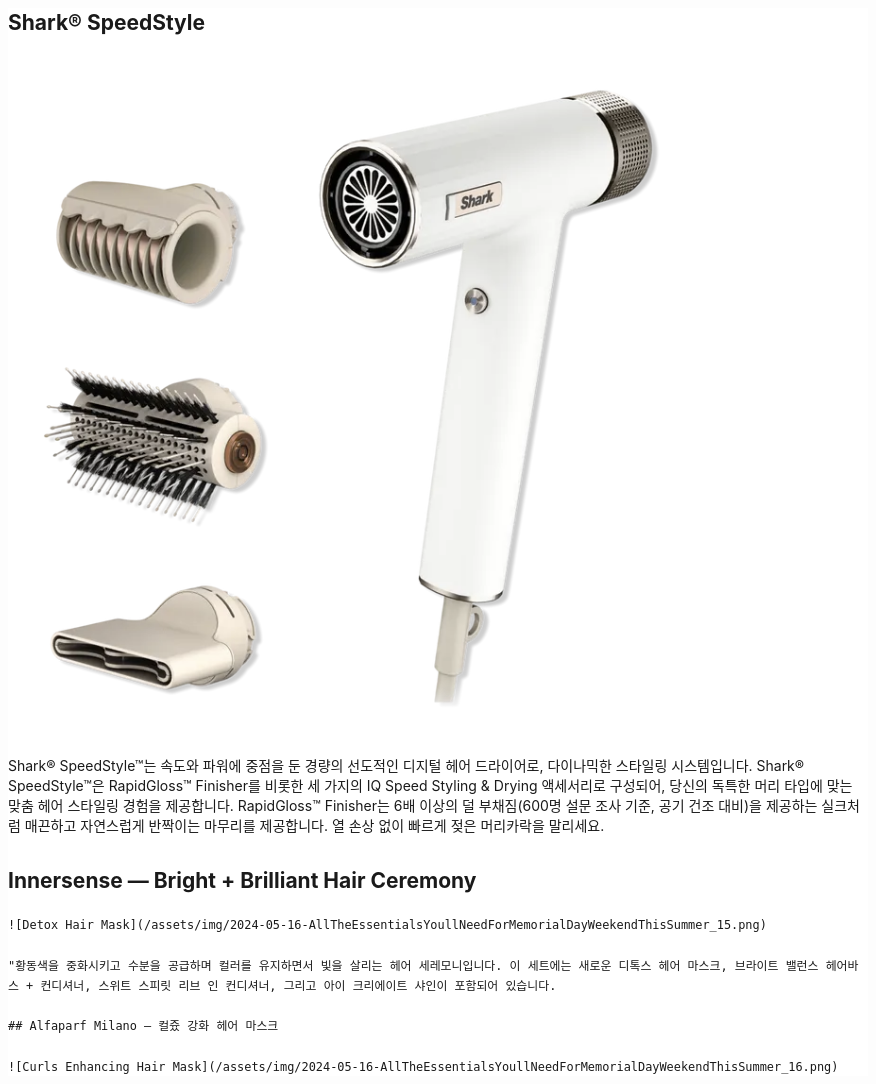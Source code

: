 

## Shark® SpeedStyle

![image](/assets/img/2024-05-16-AllTheEssentialsYoullNeedForMemorialDayWeekendThisSummer_14.png)

Shark® SpeedStyle™는 속도와 파워에 중점을 둔 경량의 선도적인 디지털 헤어 드라이어로, 다이나믹한 스타일링 시스템입니다. Shark® SpeedStyle™은 RapidGloss™ Finisher를 비롯한 세 가지의 IQ Speed Styling & Drying 액세서리로 구성되어, 당신의 독특한 머리 타입에 맞는 맞춤 헤어 스타일링 경험을 제공합니다. RapidGloss™ Finisher는 6배 이상의 덜 부채짐(600명 설문 조사 기준, 공기 건조 대비)을 제공하는 실크처럼 매끈하고 자연스럽게 반짝이는 마무리를 제공합니다. 열 손상 없이 빠르게 젖은 머리카락을 말리세요.

## Innersense — Bright + Brilliant Hair Ceremony



```
![Detox Hair Mask](/assets/img/2024-05-16-AllTheEssentialsYoullNeedForMemorialDayWeekendThisSummer_15.png)

"황동색을 중화시키고 수분을 공급하며 컬러를 유지하면서 빛을 살리는 헤어 세레모니입니다. 이 세트에는 새로운 디톡스 헤어 마스크, 브라이트 밸런스 헤어바스 + 컨디셔너, 스위트 스피릿 리브 인 컨디셔너, 그리고 아이 크리에이트 샤인이 포함되어 있습니다.

## Alfaparf Milano — 컬즀 강화 헤어 마스크

![Curls Enhancing Hair Mask](/assets/img/2024-05-16-AllTheEssentialsYoullNeedForMemorialDayWeekendThisSummer_16.png)
```
